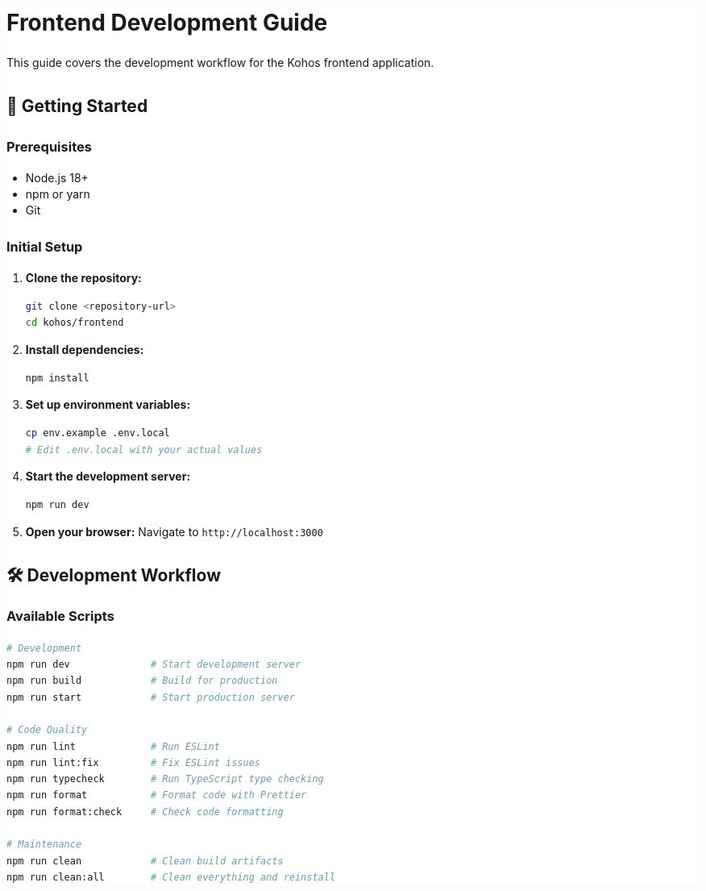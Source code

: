 # Frontend Development Guide

This guide covers the development workflow for the Kohos frontend application.

## 🚀 Getting Started

### Prerequisites

- Node.js 18+ 
- npm or yarn
- Git

### Initial Setup

1. **Clone the repository:**
   ```bash
   git clone <repository-url>
   cd kohos/frontend
   ```

2. **Install dependencies:**
   ```bash
   npm install
   ```

3. **Set up environment variables:**
   ```bash
   cp env.example .env.local
   # Edit .env.local with your actual values
   ```

4. **Start the development server:**
   ```bash
   npm run dev
   ```

5. **Open your browser:**
   Navigate to `http://localhost:3000`

## 🛠️ Development Workflow

### Available Scripts

```bash
# Development
npm run dev              # Start development server
npm run build            # Build for production
npm run start            # Start production server

# Code Quality
npm run lint             # Run ESLint
npm run lint:fix         # Fix ESLint issues
npm run typecheck        # Run TypeScript type checking
npm run format           # Format code with Prettier
npm run format:check     # Check code formatting

# Maintenance
npm run clean            # Clean build artifacts
npm run clean:all        # Clean everything and reinstall
```
